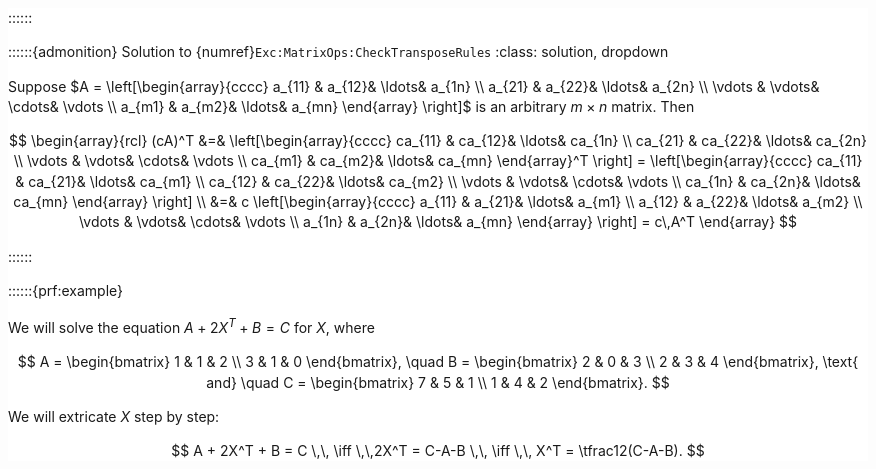 ::::::

::::::{admonition} Solution to&nbsp;{numref}`Exc:MatrixOps:CheckTransposeRules`
:class: solution, dropdown

Suppose $A = \left[\begin{array}{cccc}
            a_{11} & a_{12}&  \ldots&   a_{1n}   \\
            a_{21} & a_{22}&  \ldots&   a_{2n}   \\
            \vdots &  \vdots&  \cdots&  \vdots    \\
            a_{m1} & a_{m2}&  \ldots&   a_{mn}    
          \end{array}
   \right]$ is an arbitrary $m \times n$ matrix. Then

$$
  \begin{array}{rcl}
  (cA)^T &=&  \left[\begin{array}{cccc}
            ca_{11} & ca_{12}&  \ldots& ca_{1n}   \\
            ca_{21} & ca_{22}&  \ldots& ca_{2n}   \\
            \vdots &  \vdots&  \cdots&  \vdots    \\
            ca_{m1} & ca_{m2}&  \ldots& ca_{mn}
          \end{array}^T
   \right] =
   \left[\begin{array}{cccc}
            ca_{11} & ca_{21}&  \ldots& ca_{m1}   \\
            ca_{12} & ca_{22}&  \ldots& ca_{m2}   \\
            \vdots &  \vdots&  \cdots&  \vdots    \\
            ca_{1n} & ca_{2n}&  \ldots& ca_{mn}
          \end{array}
   \right] \\
   &=&
   c \left[\begin{array}{cccc}
            a_{11} & a_{21}&  \ldots& a_{m1}   \\
            a_{12} & a_{22}&  \ldots& a_{m2}   \\
            \vdots &  \vdots&  \cdots&  \vdots    \\
            a_{1n} & a_{2n}&  \ldots& a_{mn}
          \end{array}
   \right]  = c\,A^T
   \end{array}
$$

::::::

::::::{prf:example}

We will solve the equation $A + 2X^T + B = C$ for $X$, where

$$
    A = \begin{bmatrix} 1 & 1 & 2 \\  3 & 1 & 0 \end{bmatrix}, \quad
    B = \begin{bmatrix} 2 & 0 & 3 \\  2 & 3 & 4 \end{bmatrix}, \text{  and} \quad
    C = \begin{bmatrix} 7 & 5 & 1 \\  1 & 4 & 2 \end{bmatrix}.
$$

We will extricate $X$ step by step:

$$
  A + 2X^T + B = C \,\, \iff \,\,2X^T = C-A-B \,\, \iff \,\, X^T = \tfrac12(C-A-B).
$$
